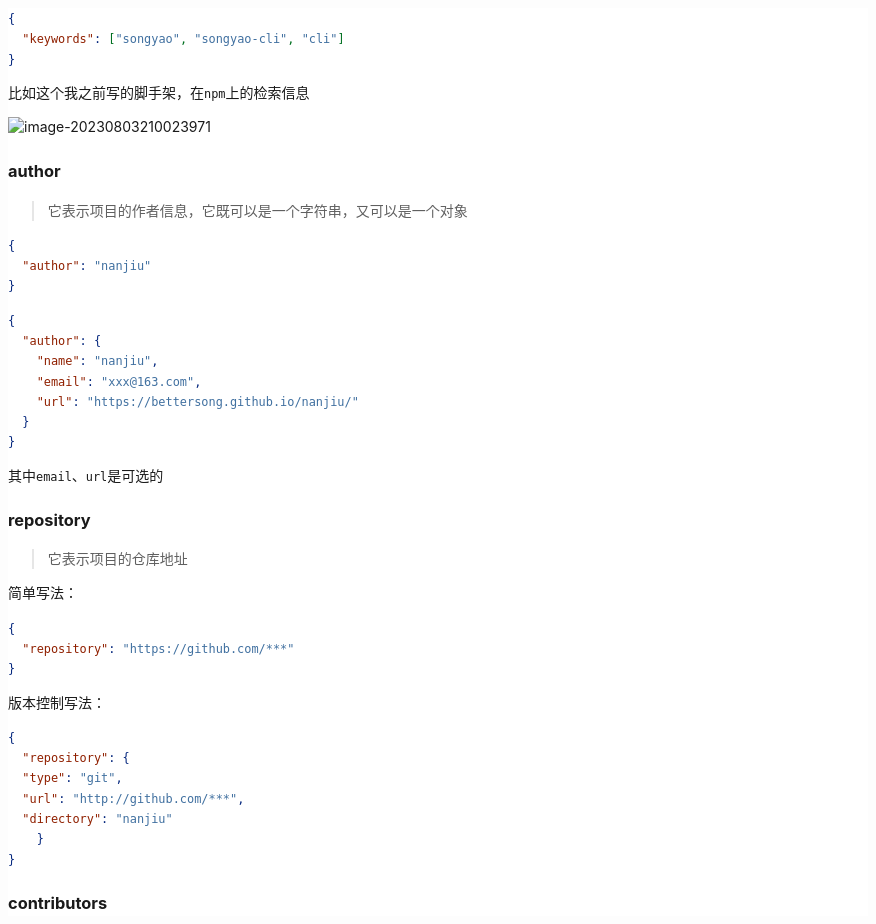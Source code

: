 ```json
{
  "keywords": ["songyao", "songyao-cli", "cli"]
}
```

比如这个我之前写的脚手架，在`npm`上的检索信息

![image-20230803210023971](/Users/songyao/Desktop/songyao/fe-nanjiu/images/0417/p2.png)

### author

> 它表示项目的作者信息，它既可以是一个字符串，又可以是一个对象

```json
{
  "author": "nanjiu"
}
```

```json
{
  "author": {
    "name": "nanjiu",
    "email": "xxx@163.com",
    "url": "https://bettersong.github.io/nanjiu/"
  }
}
```

其中`email`、`url`是可选的

### repository

> 它表示项目的仓库地址

简单写法：

```json
{
  "repository": "https://github.com/***"
}
```

版本控制写法：

```json
{
  "repository": {
  "type": "git",
  "url": "http://github.com/***",
  "directory": "nanjiu"
	}
}
```

### contributors

